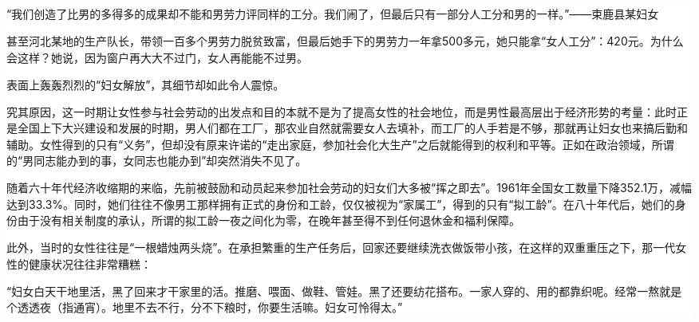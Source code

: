 “我们创造了比男的多得多的成果却不能和男劳力评同样的工分。我们闹了，但最后只有一部分人工分和男的一样。”——束鹿县某妇女</p><p>甚至河北某地的生产队长，带领一百多个男劳力脱贫致富，但最后她手下的男劳力一年拿500多元，她只能拿“女人工分”：420元。为什么会这样？她说，因为窗户再大大不过门，女人再能能不过男。</p><p>表面上轰轰烈烈的“妇女解放”，其细节却如此令人震惊。</p><p>究其原因，这一时期让女性参与社会劳动的出发点和目的本就不是为了提高女性的社会地位，而是男性最高层出于经济形势的考量：此时正是全国上下大兴建设和发展的时期，男人们都在工厂，那农业自然就需要女人去填补，而工厂的人手若是不够，那就再让妇女也来搞后勤和辅助。女性得到的只有“义务”，但却没有原来许诺的“走出家庭，参加社会化大生产”之后就能得到的权利和平等。正如在政治领域，所谓的“男同志能办到的事，女同志也能办到”却突然消失不见了。</p><p>随着六十年代经济收缩期的来临，先前被鼓励和动员起来参加社会劳动的妇女们大多被“挥之即去”。1961年全国女工数量下降352.1万，减幅达到33.3%。同时，她们往往不像男工那样拥有正式的身份和工龄，仅仅被视为“家属工”，得到的只有“拟工龄”。在八十年代后，她们的身份由于没有相关制度的承认，所谓的拟工龄一夜之间化为零，在晚年甚至得不到任何退休金和福利保障。</p><p>此外，当时的女性往往是“一根蜡烛两头烧”。在承担繁重的生产任务后，回家还要继续洗衣做饭带小孩，在这样的双重重压之下，那一代女性的健康状况往往非常糟糕：</p><p>“妇女白天干地里活，黑了回来才干家里的活。推磨、喂面、做鞋、管娃。黑了还要纺花搭布。一家人穿的、用的都靠织呢。经常一熬就是个透透夜（指通宵）。地里不去不行，分不下粮时，你要生活嘛。妇女可怜得太。”